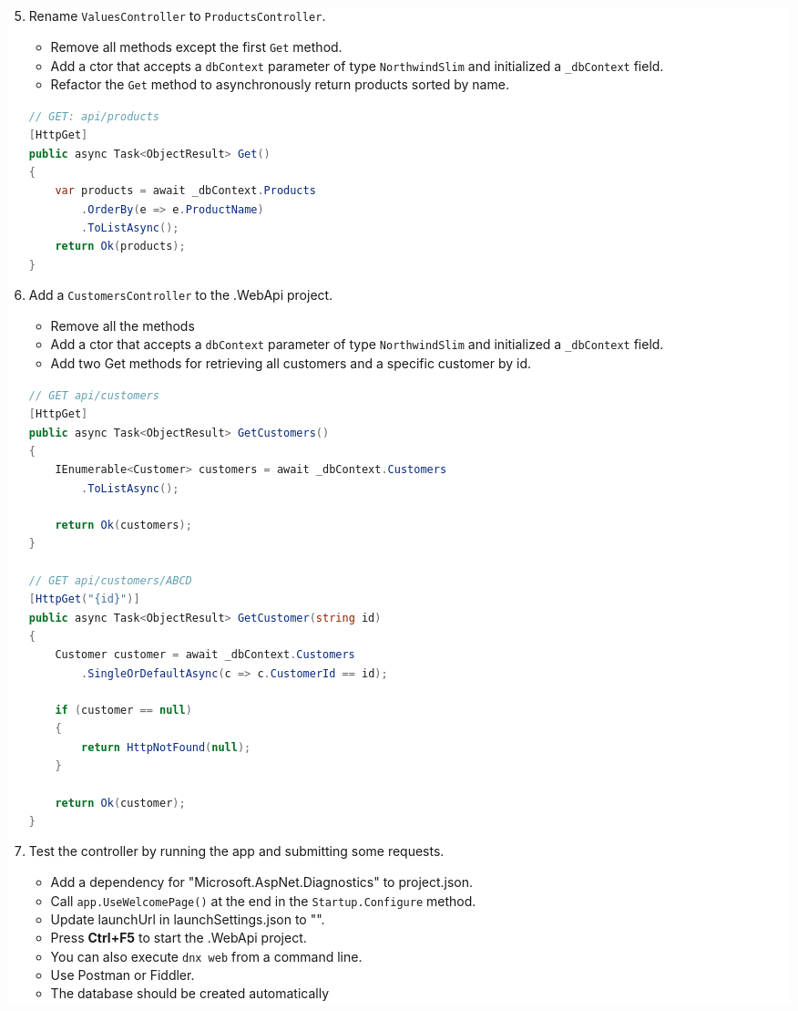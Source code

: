 5. Rename `ValuesController` to `ProductsController`.
    - Remove all methods except the first `Get` method.
    - Add a ctor that accepts a `dbContext` parameter of type `NorthwindSlim` 
      and initialized a `_dbContext` field.
    - Refactor the `Get` method to asynchronously return products sorted by name.
    
    ```csharp
    // GET: api/products
    [HttpGet]
    public async Task<ObjectResult> Get()
    {
        var products = await _dbContext.Products
            .OrderBy(e => e.ProductName)
            .ToListAsync();
        return Ok(products);
    }
    ```
    
6. Add a `CustomersController` to the .WebApi project.
    - Remove all the methods
    - Add a ctor that accepts a `dbContext` parameter of type `NorthwindSlim` 
      and initialized a `_dbContext` field.
    - Add two Get methods for retrieving all customers and a specific customer by id.
    
    ```csharp
    // GET api/customers
    [HttpGet]
    public async Task<ObjectResult> GetCustomers()
    {
        IEnumerable<Customer> customers = await _dbContext.Customers
            .ToListAsync();

        return Ok(customers);
    }

    // GET api/customers/ABCD
    [HttpGet("{id}")]
    public async Task<ObjectResult> GetCustomer(string id)
    {
        Customer customer = await _dbContext.Customers
            .SingleOrDefaultAsync(c => c.CustomerId == id);

        if (customer == null)
        {
            return HttpNotFound(null);
        }

        return Ok(customer);
    }
    ```

7. Test the controller by running the app and submitting some requests.
    - Add a dependency for "Microsoft.AspNet.Diagnostics" to project.json.
    - Call `app.UseWelcomePage()` at the end in the `Startup.Configure` method.
    - Update launchUrl in launchSettings.json to "".
    - Press **Ctrl+F5** to start the .WebApi project.
    - You can also execute `dnx web` from a command line.
    - Use Postman or Fiddler.
    - The database should be created automatically
    